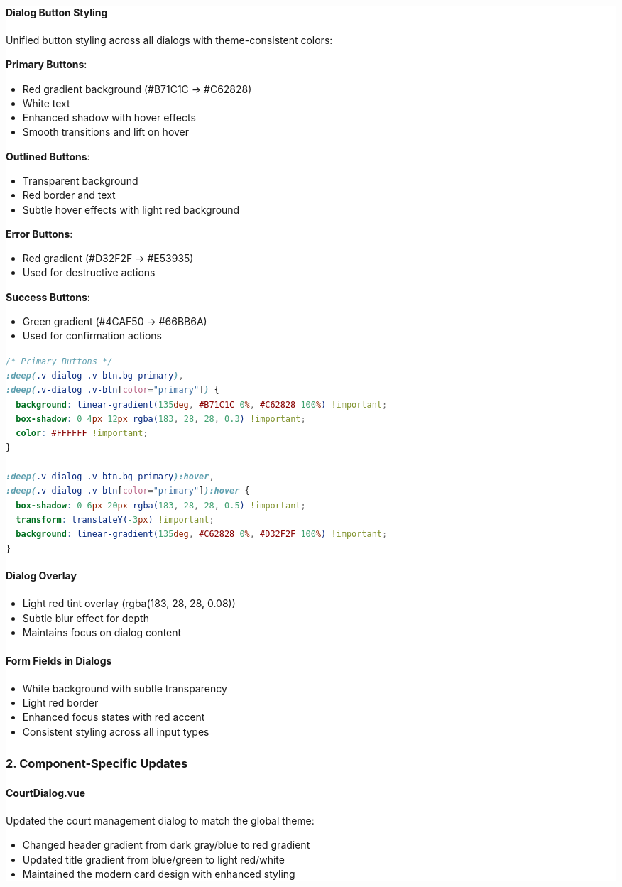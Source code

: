#### Dialog Button Styling
Unified button styling across all dialogs with theme-consistent colors:

**Primary Buttons**:
- Red gradient background (#B71C1C → #C62828)
- White text
- Enhanced shadow with hover effects
- Smooth transitions and lift on hover

**Outlined Buttons**:
- Transparent background
- Red border and text
- Subtle hover effects with light red background

**Error Buttons**:
- Red gradient (#D32F2F → #E53935)
- Used for destructive actions

**Success Buttons**:
- Green gradient (#4CAF50 → #66BB6A)
- Used for confirmation actions

```css
/* Primary Buttons */
:deep(.v-dialog .v-btn.bg-primary),
:deep(.v-dialog .v-btn[color="primary"]) {
  background: linear-gradient(135deg, #B71C1C 0%, #C62828 100%) !important;
  box-shadow: 0 4px 12px rgba(183, 28, 28, 0.3) !important;
  color: #FFFFFF !important;
}

:deep(.v-dialog .v-btn.bg-primary):hover,
:deep(.v-dialog .v-btn[color="primary"]):hover {
  box-shadow: 0 6px 20px rgba(183, 28, 28, 0.5) !important;
  transform: translateY(-3px) !important;
  background: linear-gradient(135deg, #C62828 0%, #D32F2F 100%) !important;
}
```

#### Dialog Overlay
- Light red tint overlay (rgba(183, 28, 28, 0.08))
- Subtle blur effect for depth
- Maintains focus on dialog content

#### Form Fields in Dialogs
- White background with subtle transparency
- Light red border
- Enhanced focus states with red accent
- Consistent styling across all input types

### 2. Component-Specific Updates

#### CourtDialog.vue
Updated the court management dialog to match the global theme:
- Changed header gradient from dark gray/blue to red gradient
- Updated title gradient from blue/green to light red/white
- Maintained the modern card design with enhanced styling
